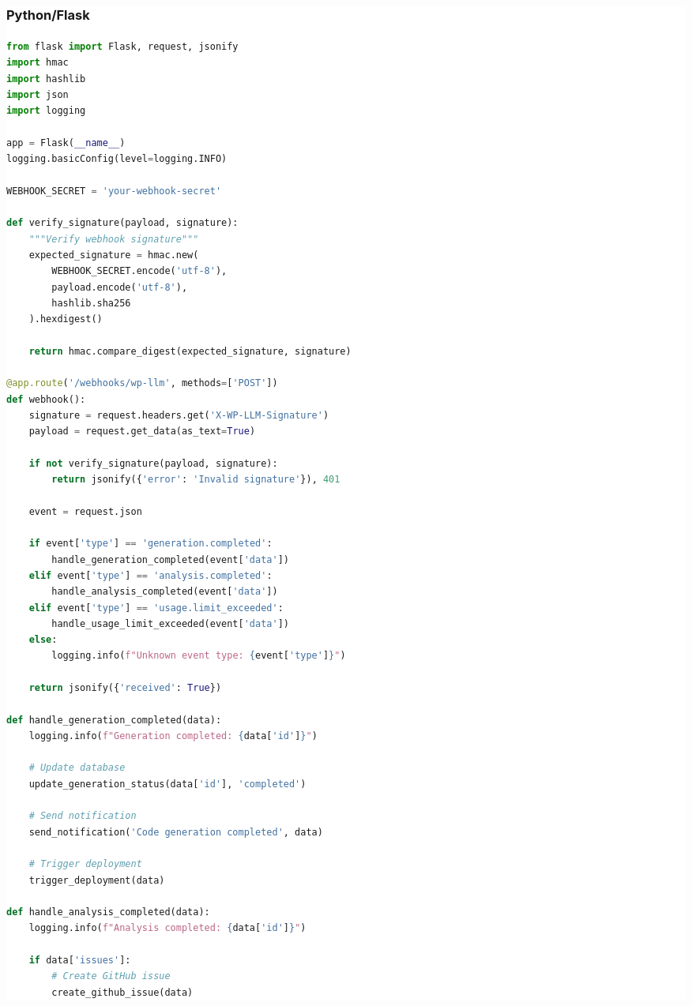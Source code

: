 ### **Python/Flask**

```python
from flask import Flask, request, jsonify
import hmac
import hashlib
import json
import logging

app = Flask(__name__)
logging.basicConfig(level=logging.INFO)

WEBHOOK_SECRET = 'your-webhook-secret'

def verify_signature(payload, signature):
    """Verify webhook signature"""
    expected_signature = hmac.new(
        WEBHOOK_SECRET.encode('utf-8'),
        payload.encode('utf-8'),
        hashlib.sha256
    ).hexdigest()
    
    return hmac.compare_digest(expected_signature, signature)

@app.route('/webhooks/wp-llm', methods=['POST'])
def webhook():
    signature = request.headers.get('X-WP-LLM-Signature')
    payload = request.get_data(as_text=True)
    
    if not verify_signature(payload, signature):
        return jsonify({'error': 'Invalid signature'}), 401
    
    event = request.json
    
    if event['type'] == 'generation.completed':
        handle_generation_completed(event['data'])
    elif event['type'] == 'analysis.completed':
        handle_analysis_completed(event['data'])
    elif event['type'] == 'usage.limit_exceeded':
        handle_usage_limit_exceeded(event['data'])
    else:
        logging.info(f"Unknown event type: {event['type']}")
    
    return jsonify({'received': True})

def handle_generation_completed(data):
    logging.info(f"Generation completed: {data['id']}")
    
    # Update database
    update_generation_status(data['id'], 'completed')
    
    # Send notification
    send_notification('Code generation completed', data)
    
    # Trigger deployment
    trigger_deployment(data)

def handle_analysis_completed(data):
    logging.info(f"Analysis completed: {data['id']}")
    
    if data['issues']:
        # Create GitHub issue
        create_github_issue(data)
```